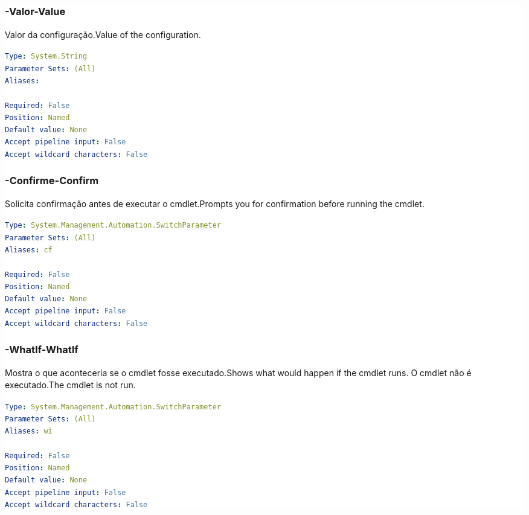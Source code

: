 ### <span data-ttu-id="3c0c8-137">-Valor</span><span class="sxs-lookup"><span data-stu-id="3c0c8-137">-Value</span></span>
<span data-ttu-id="3c0c8-138">Valor da configuração.</span><span class="sxs-lookup"><span data-stu-id="3c0c8-138">Value of the configuration.</span></span>

```yaml
Type: System.String
Parameter Sets: (All)
Aliases:

Required: False
Position: Named
Default value: None
Accept pipeline input: False
Accept wildcard characters: False
```

### <span data-ttu-id="3c0c8-139">-Confirme</span><span class="sxs-lookup"><span data-stu-id="3c0c8-139">-Confirm</span></span>
<span data-ttu-id="3c0c8-140">Solicita confirmação antes de executar o cmdlet.</span><span class="sxs-lookup"><span data-stu-id="3c0c8-140">Prompts you for confirmation before running the cmdlet.</span></span>

```yaml
Type: System.Management.Automation.SwitchParameter
Parameter Sets: (All)
Aliases: cf

Required: False
Position: Named
Default value: None
Accept pipeline input: False
Accept wildcard characters: False
```

### <span data-ttu-id="3c0c8-141">-WhatIf</span><span class="sxs-lookup"><span data-stu-id="3c0c8-141">-WhatIf</span></span>
<span data-ttu-id="3c0c8-142">Mostra o que aconteceria se o cmdlet fosse executado.</span><span class="sxs-lookup"><span data-stu-id="3c0c8-142">Shows what would happen if the cmdlet runs.</span></span>
<span data-ttu-id="3c0c8-143">O cmdlet não é executado.</span><span class="sxs-lookup"><span data-stu-id="3c0c8-143">The cmdlet is not run.</span></span>

```yaml
Type: System.Management.Automation.SwitchParameter
Parameter Sets: (All)
Aliases: wi

Required: False
Position: Named
Default value: None
Accept pipeline input: False
Accept wildcard characters: False
```

